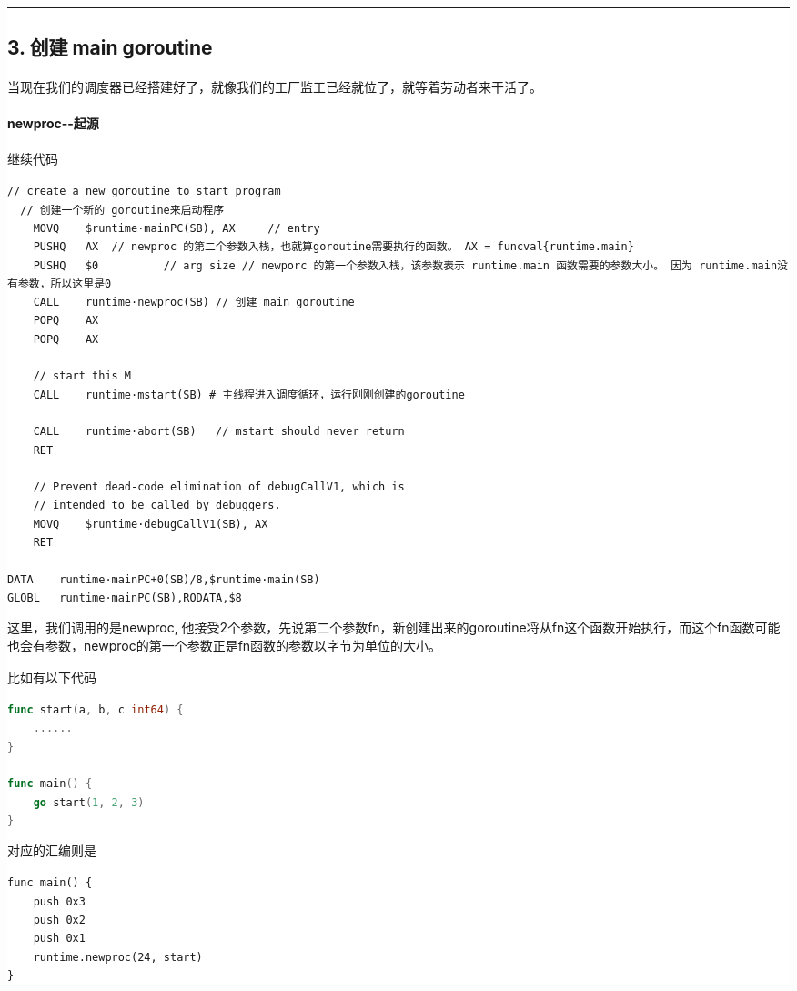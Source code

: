 

---

## 3. 创建 main goroutine

当现在我们的调度器已经搭建好了，就像我们的工厂监工已经就位了，就等着劳动者来干活了。

#### newproc--起源

继续代码

```assembly
// create a new goroutine to start program
  // 创建一个新的 goroutine来启动程序
	MOVQ	$runtime·mainPC(SB), AX		// entry
	PUSHQ	AX  // newproc 的第二个参数入栈，也就算goroutine需要执行的函数。 AX = funcval{runtime.main}
	PUSHQ	$0			// arg size // newporc 的第一个参数入栈，该参数表示 runtime.main 函数需要的参数大小。 因为 runtime.main没有参数，所以这里是0
	CALL	runtime·newproc(SB) // 创建 main goroutine
	POPQ	AX
	POPQ	AX

	// start this M
	CALL	runtime·mstart(SB) # 主线程进入调度循环，运行刚刚创建的goroutine

	CALL	runtime·abort(SB)	// mstart should never return
	RET

	// Prevent dead-code elimination of debugCallV1, which is
	// intended to be called by debuggers.
	MOVQ	$runtime·debugCallV1(SB), AX
	RET

DATA	runtime·mainPC+0(SB)/8,$runtime·main(SB)
GLOBL	runtime·mainPC(SB),RODATA,$8
```

这里，我们调用的是newproc, 他接受2个参数，先说第二个参数fn，新创建出来的goroutine将从fn这个函数开始执行，而这个fn函数可能也会有参数，newproc的第一个参数正是fn函数的参数以字节为单位的大小。

比如有以下代码

```go
func start(a, b, c int64) {
    ......
}

func main() {
    go start(1, 2, 3)
}
```

对应的汇编则是

```assembly
func main() {
    push 0x3
    push 0x2
    push 0x1
    runtime.newproc(24, start)
}
```

